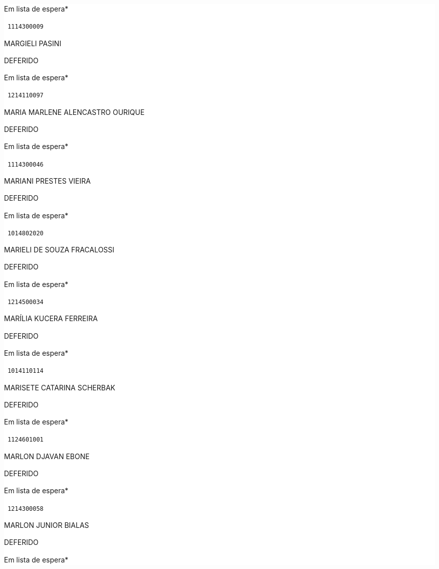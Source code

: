    Em lista de espera*

     1114300009

   MARGIELI PASINI

   DEFERIDO

   Em lista de espera*

     1214110097

   MARIA MARLENE ALENCASTRO OURIQUE

   DEFERIDO

   Em lista de espera*

     1114300046

   MARIANI PRESTES VIEIRA

   DEFERIDO

   Em lista de espera*

     1014802020

   MARIELI DE SOUZA FRACALOSSI

   DEFERIDO

   Em lista de espera*

     1214500034

   MARÍLIA KUCERA FERREIRA

   DEFERIDO

   Em lista de espera*

     1014110114

   MARISETE CATARINA SCHERBAK

   DEFERIDO

   Em lista de espera*

     1124601001

   MARLON DJAVAN EBONE

   DEFERIDO

   Em lista de espera*

     1214300058

   MARLON JUNIOR BIALAS

   DEFERIDO

   Em lista de espera*
